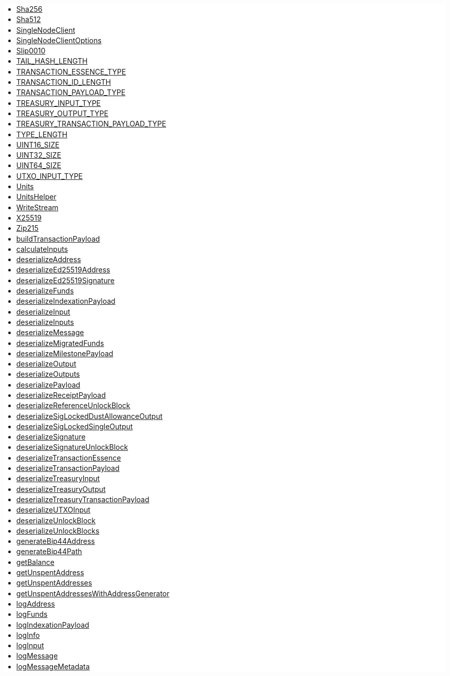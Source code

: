 - [Sha256](index.md#sha256)
- [Sha512](index.md#sha512)
- [SingleNodeClient](index.md#singlenodeclient)
- [SingleNodeClientOptions](index.md#singlenodeclientoptions)
- [Slip0010](index.md#slip0010)
- [TAIL\_HASH\_LENGTH](index.md#tail_hash_length)
- [TRANSACTION\_ESSENCE\_TYPE](index.md#transaction_essence_type)
- [TRANSACTION\_ID\_LENGTH](index.md#transaction_id_length)
- [TRANSACTION\_PAYLOAD\_TYPE](index.md#transaction_payload_type)
- [TREASURY\_INPUT\_TYPE](index.md#treasury_input_type)
- [TREASURY\_OUTPUT\_TYPE](index.md#treasury_output_type)
- [TREASURY\_TRANSACTION\_PAYLOAD\_TYPE](index.md#treasury_transaction_payload_type)
- [TYPE\_LENGTH](index.md#type_length)
- [UINT16\_SIZE](index.md#uint16_size)
- [UINT32\_SIZE](index.md#uint32_size)
- [UINT64\_SIZE](index.md#uint64_size)
- [UTXO\_INPUT\_TYPE](index.md#utxo_input_type)
- [Units](index.md#units)
- [UnitsHelper](index.md#unitshelper)
- [WriteStream](index.md#writestream)
- [X25519](index.md#x25519)
- [Zip215](index.md#zip215)
- [buildTransactionPayload](index.md#buildtransactionpayload)
- [calculateInputs](index.md#calculateinputs)
- [deserializeAddress](index.md#deserializeaddress)
- [deserializeEd25519Address](index.md#deserializeed25519address)
- [deserializeEd25519Signature](index.md#deserializeed25519signature)
- [deserializeFunds](index.md#deserializefunds)
- [deserializeIndexationPayload](index.md#deserializeindexationpayload)
- [deserializeInput](index.md#deserializeinput)
- [deserializeInputs](index.md#deserializeinputs)
- [deserializeMessage](index.md#deserializemessage)
- [deserializeMigratedFunds](index.md#deserializemigratedfunds)
- [deserializeMilestonePayload](index.md#deserializemilestonepayload)
- [deserializeOutput](index.md#deserializeoutput)
- [deserializeOutputs](index.md#deserializeoutputs)
- [deserializePayload](index.md#deserializepayload)
- [deserializeReceiptPayload](index.md#deserializereceiptpayload)
- [deserializeReferenceUnlockBlock](index.md#deserializereferenceunlockblock)
- [deserializeSigLockedDustAllowanceOutput](index.md#deserializesiglockeddustallowanceoutput)
- [deserializeSigLockedSingleOutput](index.md#deserializesiglockedsingleoutput)
- [deserializeSignature](index.md#deserializesignature)
- [deserializeSignatureUnlockBlock](index.md#deserializesignatureunlockblock)
- [deserializeTransactionEssence](index.md#deserializetransactionessence)
- [deserializeTransactionPayload](index.md#deserializetransactionpayload)
- [deserializeTreasuryInput](index.md#deserializetreasuryinput)
- [deserializeTreasuryOutput](index.md#deserializetreasuryoutput)
- [deserializeTreasuryTransactionPayload](index.md#deserializetreasurytransactionpayload)
- [deserializeUTXOInput](index.md#deserializeutxoinput)
- [deserializeUnlockBlock](index.md#deserializeunlockblock)
- [deserializeUnlockBlocks](index.md#deserializeunlockblocks)
- [generateBip44Address](index.md#generatebip44address)
- [generateBip44Path](index.md#generatebip44path)
- [getBalance](index.md#getbalance)
- [getUnspentAddress](index.md#getunspentaddress)
- [getUnspentAddresses](index.md#getunspentaddresses)
- [getUnspentAddressesWithAddressGenerator](index.md#getunspentaddresseswithaddressgenerator)
- [logAddress](index.md#logaddress)
- [logFunds](index.md#logfunds)
- [logIndexationPayload](index.md#logindexationpayload)
- [logInfo](index.md#loginfo)
- [logInput](index.md#loginput)
- [logMessage](index.md#logmessage)
- [logMessageMetadata](index.md#logmessagemetadata)
